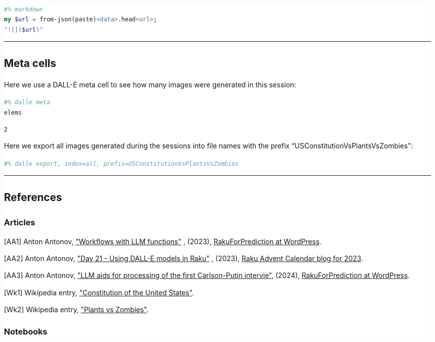 
```raku
#% markdown
my $url = from-json(paste)<data>.head<url>;
"![]($url)"
```

-------

## Meta cells

Here we use a DALL-E meta cell to see how many images were generated in this session:


```raku
#% dalle meta
elems
```




    2



Here we export all images generated during the sessions into file names with the prefix “USConstitutionVsPlantsVsZombies":


```raku
#% dalle export, index=all, prefix=USConstitutionVsPlantsVsZombies
```

------

## References

### Articles

[AA1] Anton Antonov, ["Workflows with LLM functions"](https://rakuforprediction.wordpress.com/2023/08/01/workflows-with-llm-functions/) , (2023), [RakuForPrediction at WordPress](https://rakuforprediction.wordpress.com).

[AA2] Anton Antonov, ["Day 21 - Using DALL-E models in Raku"](https://raku-advent.blog/2023/12/21/day-22-using-dall-e-models-in-raku/) , (2023), [Raku Advent Calendar blog for 2023](https://raku-advent.blog/2023).

[AA3] Anton Antonov, ["LLM aids for processing of the first Carlson-Putin intervie"](https://rakuforprediction.wordpress.com/2024/02/12/llm-aids-for-processing-of-the-first-carlson-putin-interview/), (2024), [RakuForPrediction at WordPress](https://rakuforprediction.wordpress.com).

[Wk1] Wikipedia entry, ["Constitution of the United States"](https://en.wikipedia.org/wiki/Constitution_of_the_United_States).

[Wk2] Wikipedia entry, ["Plants vs Zombies"](https://en.wikipedia.org/wiki/Plants_vs._Zombies).

### Notebooks
